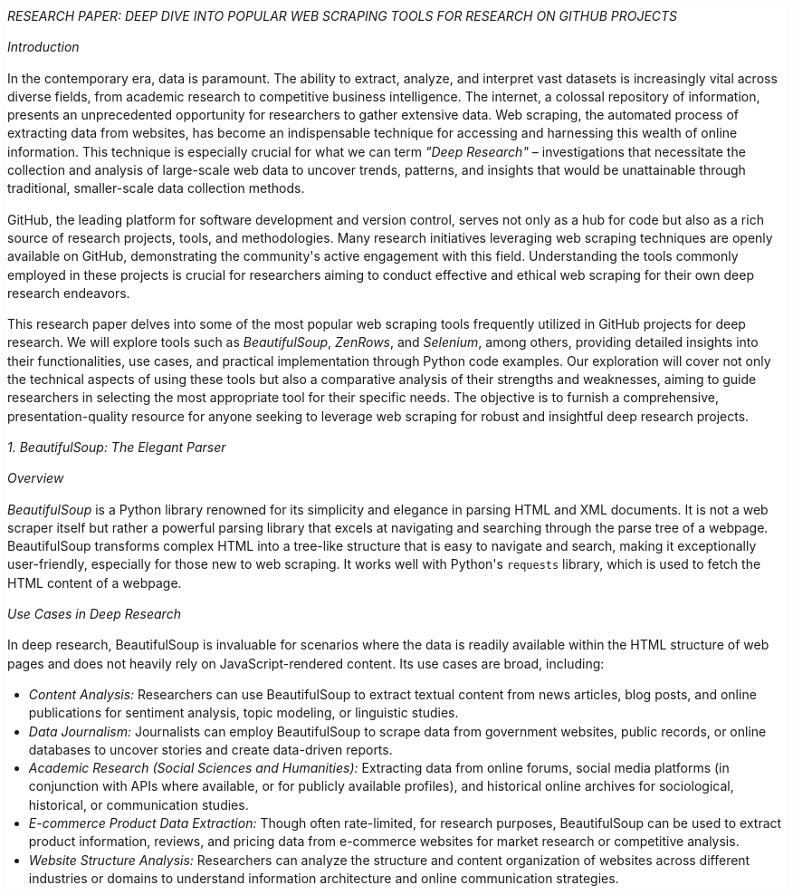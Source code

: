 *RESEARCH PAPER: DEEP DIVE INTO POPULAR WEB SCRAPING TOOLS FOR RESEARCH ON GITHUB PROJECTS*

*Introduction*

In the contemporary era, data is paramount. The ability to extract, analyze, and interpret vast datasets is increasingly vital across diverse fields, from academic research to competitive business intelligence.  The internet, a colossal repository of information, presents an unprecedented opportunity for researchers to gather extensive data. Web scraping, the automated process of extracting data from websites, has become an indispensable technique for accessing and harnessing this wealth of online information.  This technique is especially crucial for what we can term *"Deep Research"* – investigations that necessitate the collection and analysis of large-scale web data to uncover trends, patterns, and insights that would be unattainable through traditional, smaller-scale data collection methods.

GitHub, the leading platform for software development and version control, serves not only as a hub for code but also as a rich source of research projects, tools, and methodologies. Many research initiatives leveraging web scraping techniques are openly available on GitHub, demonstrating the community's active engagement with this field.  Understanding the tools commonly employed in these projects is crucial for researchers aiming to conduct effective and ethical web scraping for their own deep research endeavors.

This research paper delves into some of the most popular web scraping tools frequently utilized in GitHub projects for deep research. We will explore tools such as *BeautifulSoup*, *ZenRows*, and *Selenium*, among others, providing detailed insights into their functionalities, use cases, and practical implementation through Python code examples.  Our exploration will cover not only the technical aspects of using these tools but also a comparative analysis of their strengths and weaknesses, aiming to guide researchers in selecting the most appropriate tool for their specific needs.  The objective is to furnish a comprehensive, presentation-quality resource for anyone seeking to leverage web scraping for robust and insightful deep research projects.

*1. BeautifulSoup: The Elegant Parser*

*_Overview_*

*BeautifulSoup* is a Python library renowned for its simplicity and elegance in parsing HTML and XML documents.  It is not a web scraper itself but rather a powerful parsing library that excels at navigating and searching through the parse tree of a webpage. BeautifulSoup transforms complex HTML into a tree-like structure that is easy to navigate and search, making it exceptionally user-friendly, especially for those new to web scraping.  It works well with Python's `requests` library, which is used to fetch the HTML content of a webpage.

*_Use Cases in Deep Research_*

In deep research, BeautifulSoup is invaluable for scenarios where the data is readily available within the HTML structure of web pages and does not heavily rely on JavaScript-rendered content. Its use cases are broad, including:

*   *Content Analysis:* Researchers can use BeautifulSoup to extract textual content from news articles, blog posts, and online publications for sentiment analysis, topic modeling, or linguistic studies.
*   *Data Journalism:* Journalists can employ BeautifulSoup to scrape data from government websites, public records, or online databases to uncover stories and create data-driven reports.
*   *Academic Research (Social Sciences and Humanities):*  Extracting data from online forums, social media platforms (in conjunction with APIs where available, or for publicly available profiles), and historical online archives for sociological, historical, or communication studies.
*   *E-commerce Product Data Extraction:*  Though often rate-limited, for research purposes, BeautifulSoup can be used to extract product information, reviews, and pricing data from e-commerce websites for market research or competitive analysis.
*   *Website Structure Analysis:* Researchers can analyze the structure and content organization of websites across different industries or domains to understand information architecture and online communication strategies.
